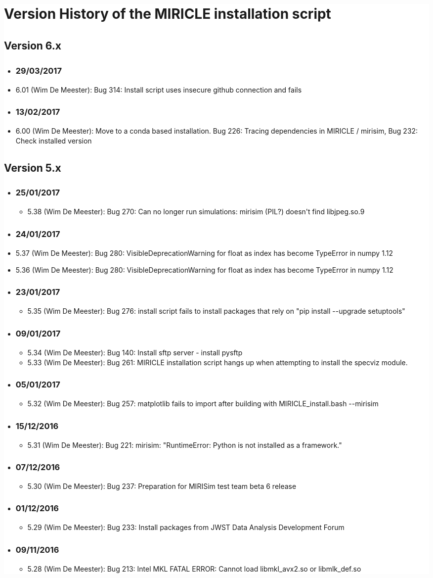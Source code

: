 # Version History of the MIRICLE installation script

## Version 6.x

+ ### 29/03/2017
 + 6.01 (Wim De Meester): Bug 314: Install script uses insecure github connection and fails

+ ### 13/02/2017
 + 6.00 (Wim De Meester): Move to a conda based installation. Bug 226: Tracing dependencies in MIRICLE / mirisim, Bug 232: Check installed version

## Version 5.x

+ ### 25/01/2017

  + 5.38 (Wim De Meester): Bug 270: Can no longer run simulations: mirisim (PIL?) doesn't find libjpeg.so.9

+ ### 24/01/2017

 + 5.37 (Wim De Meester): Bug 280: VisibleDeprecationWarning for float as index has become TypeError in numpy 1.12
 + 5.36 (Wim De Meester): Bug 280: VisibleDeprecationWarning for float as index has become TypeError in numpy 1.12

+ ### 23/01/2017

  + 5.35 (Wim De Meester): Bug 276: install script fails to install packages that rely on "pip install --upgrade setuptools"

+ ### 09/01/2017

  + 5.34 (Wim De Meester): Bug 140: Install sftp server - install pysftp
  + 5.33 (Wim De Meester): Bug 261: MIRICLE installation script hangs up when attempting to install the specviz module.


+ ### 05/01/2017

  + 5.32 (Wim De Meester): Bug 257: matplotlib fails to import after building with MIRICLE_install.bash --mirisim

+ ### 15/12/2016

  + 5.31 (Wim De Meester): Bug 221: mirisim: "RuntimeError: Python is not installed as a framework."

+ ### 07/12/2016

  + 5.30 (Wim De Meester): Bug 237: Preparation for MIRISim test team beta 6 release

+ ### 01/12/2016

  + 5.29 (Wim De Meester): Bug 233: Install packages from JWST Data Analysis Development Forum

+ ### 09/11/2016

  + 5.28 (Wim De Meester): Bug 213: Intel MKL FATAL ERROR: Cannot load libmkl_avx2.so or libmlk_def.so
